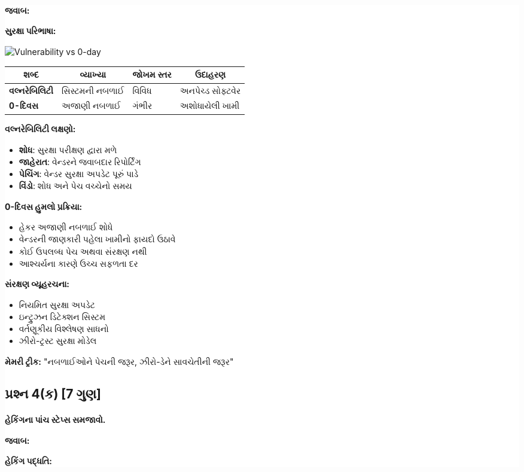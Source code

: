 **જવાબ:**

**સુરક્ષા પરિભાષા:**

![Vulnerability vs 0-day](diagrams/vulnerability-vs-0-day.svg)

| શબ્દ | વ્યાખ્યા | જોખમ સ્તર | ઉદાહરણ |
|--------|-----------|------------|---------|
| **વલ્નરેબિલિટી** | સિસ્ટમની નબળાઈ | વિવિધ | અનપેચ્ડ સોફ્ટવેર |
| **0-દિવસ** | અજાણી નબળાઈ | ગંભીર | અશોધાયેલી ખામી |

**વલ્નરેબિલિટી લક્ષણો:**

- **શોધ**: સુરક્ષા પરીક્ષણ દ્વારા મળે
- **જાહેરાત**: વેન્ડરને જવાબદાર રિપોર્ટિંગ
- **પેચિંગ**: વેન્ડર સુરક્ષા અપડેટ પૂરું પાડે
- **વિંડો**: શોધ અને પેચ વચ્ચેનો સમય

**0-દિવસ હુમલો પ્રક્રિયા:**

- હેકર અજાણી નબળાઈ શોધે
- વેન્ડરની જાણકારી પહેલા ખામીનો ફાયદો ઉઠાવે
- કોઈ ઉપલબ્ધ પેચ અથવા સંરક્ષણ નથી
- આશ્ચર્યના કારણે ઉચ્ચ સફળતા દર

**સંરક્ષણ વ્યૂહરચના:**

- નિયમિત સુરક્ષા અપડેટ
- ઇન્ટ્રુઝન ડિટેક્શન સિસ્ટમ
- વર્તણૂકીય વિશ્લેષણ સાધનો
- ઝીરો-ટ્રસ્ટ સુરક્ષા મોડેલ

**મેમરી ટ્રીક:** "નબળાઈઓને પેચની જરૂર, ઝીરો-ડેને સાવચેતીની જરૂર"

## પ્રશ્ન 4(ક) [7 ગુણ]

**હેકિંગના પાંચ સ્ટેપ્સ સમજાવો.**

**જવાબ:**

**હેકિંગ પદ્ધતિ:**
